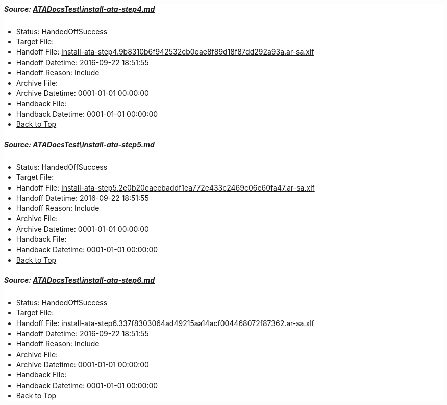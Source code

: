 ##### <a name='0c61b2b322e3b91dcb02f0f400ce94c6d232fb8928'></a> Source: [ATADocsTest\install-ata-step4.md](https://github.com/OpenLocalizationOrg/PowerShell-Docs/blob/b6d7639ee796630325be54fa1c8a91a729eaf075/ATADocsTest/install-ata-step4.md)
* Status: HandedOffSuccess
* Target File: 
* Handoff File: [install-ata-step4.9b8310b6f942532cb0eae8f89d18f87dd292a93a.ar-sa.xlf](https://github.com/OpenLocalizationOrg/PowerShell-Docs.handoff/blob/db5f1d77876944b04e43ae68bd4234ed17517a30/ol-handoff/OpenLocalizationOrg/PowerShell-Docs.ar-sa/master/install-ata-step4.9b8310b6f942532cb0eae8f89d18f87dd292a93a.ar-sa.xlf)
* Handoff Datetime: 2016-09-22 18:51:55
* Handoff Reason: Include
* Archive File: 
* Archive Datetime: 0001-01-01 00:00:00
* Handback File: 
* Handback Datetime: 0001-01-01 00:00:00
* [Back to Top](#report-top)

##### <a name='25989a6f75058cbd919b12a3e7c05771b164887d29'></a> Source: [ATADocsTest\install-ata-step5.md](https://github.com/OpenLocalizationOrg/PowerShell-Docs/blob/b6d7639ee796630325be54fa1c8a91a729eaf075/ATADocsTest/install-ata-step5.md)
* Status: HandedOffSuccess
* Target File: 
* Handoff File: [install-ata-step5.2e0b20eaeebaddf1ea772e433c2469c06e60fa47.ar-sa.xlf](https://github.com/OpenLocalizationOrg/PowerShell-Docs.handoff/blob/db5f1d77876944b04e43ae68bd4234ed17517a30/ol-handoff/OpenLocalizationOrg/PowerShell-Docs.ar-sa/master/install-ata-step5.2e0b20eaeebaddf1ea772e433c2469c06e60fa47.ar-sa.xlf)
* Handoff Datetime: 2016-09-22 18:51:55
* Handoff Reason: Include
* Archive File: 
* Archive Datetime: 0001-01-01 00:00:00
* Handback File: 
* Handback Datetime: 0001-01-01 00:00:00
* [Back to Top](#report-top)

##### <a name='58135cf04e740998fb837bfbb03a68faeaaf79ed30'></a> Source: [ATADocsTest\install-ata-step6.md](https://github.com/OpenLocalizationOrg/PowerShell-Docs/blob/b6d7639ee796630325be54fa1c8a91a729eaf075/ATADocsTest/install-ata-step6.md)
* Status: HandedOffSuccess
* Target File: 
* Handoff File: [install-ata-step6.337f8303064ad49215aa14acf004468072f87362.ar-sa.xlf](https://github.com/OpenLocalizationOrg/PowerShell-Docs.handoff/blob/db5f1d77876944b04e43ae68bd4234ed17517a30/ol-handoff/OpenLocalizationOrg/PowerShell-Docs.ar-sa/master/install-ata-step6.337f8303064ad49215aa14acf004468072f87362.ar-sa.xlf)
* Handoff Datetime: 2016-09-22 18:51:55
* Handoff Reason: Include
* Archive File: 
* Archive Datetime: 0001-01-01 00:00:00
* Handback File: 
* Handback Datetime: 0001-01-01 00:00:00
* [Back to Top](#report-top)
